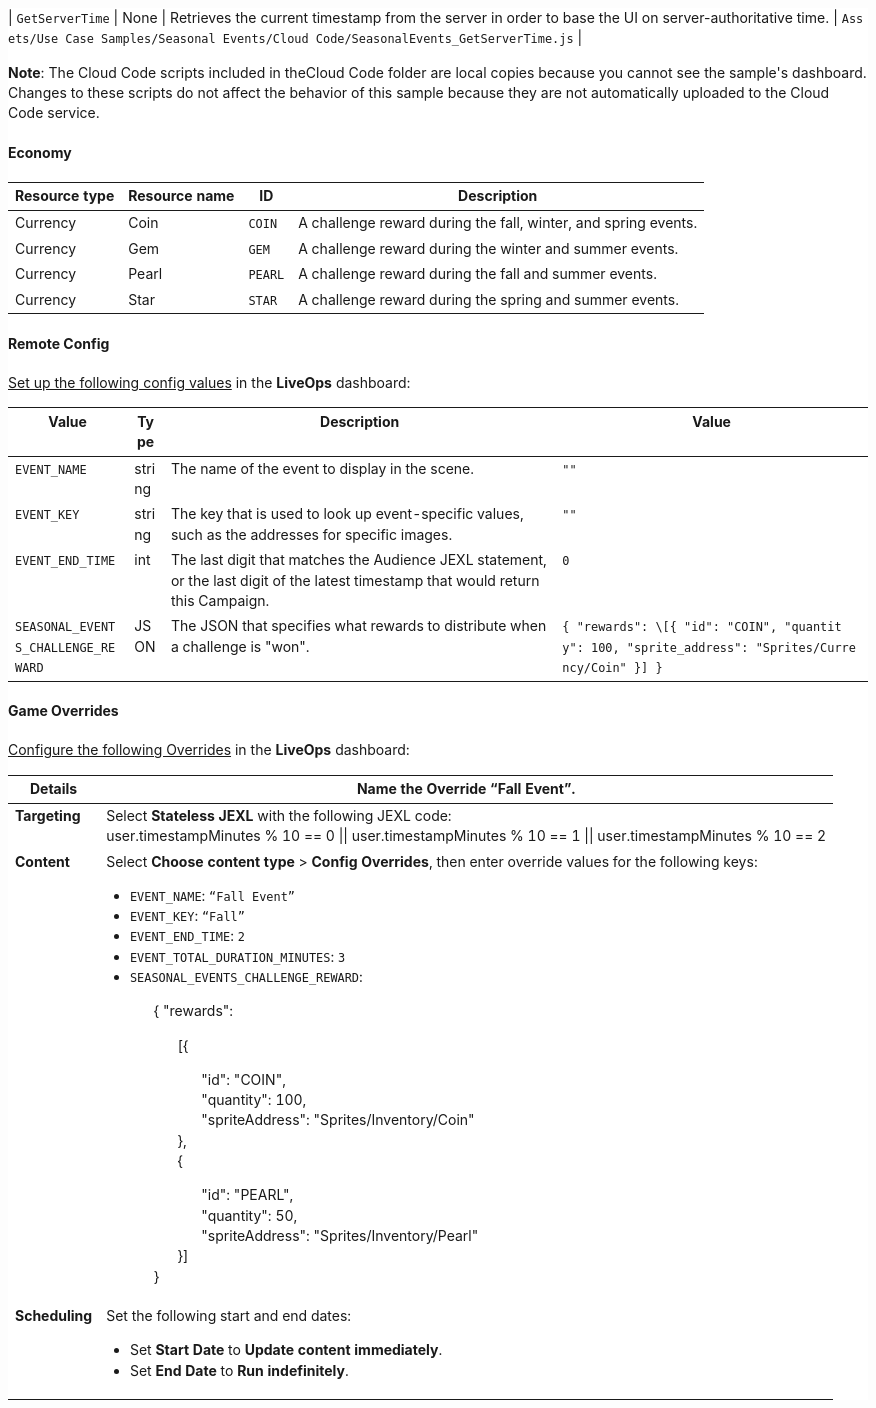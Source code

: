 | `GetServerTime`    | None           | Retrieves the current timestamp from the server in order to base the UI on server-authoritative time. | `Assets/Use Case Samples/Seasonal Events/Cloud Code/SeasonalEvents_GetServerTime.js`    |

**Note**: The Cloud Code scripts included in theCloud Code folder are local copies because you cannot see the sample's dashboard. Changes to these scripts do not affect the behavior of this sample because they are not automatically uploaded to the Cloud Code service.


#### Economy

| **Resource type** | **Resource name** | **ID**  | **Description**                                                |
| ----------------- | ----------------- |---------| -------------------------------------------------------------- |
| Currency          | Coin              | `COIN`  | A challenge reward during the fall, winter, and spring events. |
| Currency          | Gem               | `GEM`   | A challenge reward during the winter and summer events.        |
| Currency          | Pearl             | `PEARL` | A challenge reward during the fall and summer events.          |
| Currency          | Star              | `STAR`  | A challenge reward during the spring and summer events.        |


#### Remote Config

[Set up the following config values](https://docs.unity.com/remote-config/HowDoesRemoteConfigWork.html) in the **LiveOps** dashboard:

| **Value**                          | **Type** | **Description**                                                                                                                     | **Value**                                                                                        |
|------------------------------------| -------- | ----------------------------------------------------------------------------------------------------------------------------------- |--------------------------------------------------------------------------------------------------|
| `EVENT_NAME`                       | string   | The name of the event to display in the scene.                                                                                      | `""`                                                                                             |
| `EVENT_KEY`                        | string   | The key that is used to look up event-specific values, such as the addresses for specific images.                                   | `""`                                                                                             |
| `EVENT_END_TIME`                   | int      | The last digit that matches the Audience JEXL statement, or the last digit of the latest timestamp that would return this Campaign. | `0`                                                                                              |
| `SEASONAL_EVENTS_CHALLENGE_REWARD` | JSON     | The JSON that specifies what rewards to distribute when a challenge is "won".                                                       | `{ "rewards": \[{ "id": "COIN", "quantity": 100, "sprite_address": "Sprites/Currency/Coin" }] }` |


#### Game Overrides

[Configure the following Overrides](https://docs.unity.com/gameoverrides/CreateAnOverride.html) in the **LiveOps** dashboard:

| **Details**    | Name the Override “Fall Event”.                                                                                                                                                                                                                                                                                                                                                                                                                                                                                                               |
|----------------|-----------------------------------------------------------------------------------------------------------------------------------------------------------------------------------------------------------------------------------------------------------------------------------------------------------------------------------------------------------------------------------------------------------------------------------------------------------------------------------------------------------------------------------------------|
| **Targeting**  | Select **Stateless JEXL** with the following JEXL code:<br/>user.timestampMinutes % 10 == 0 &vert;&vert; user.timestampMinutes % 10 == 1 &vert;&vert; user.timestampMinutes % 10 == 2                                                                                                                                                                                                                                                                                                                                                         |
| **Content**    | Select **Choose content type** > **Config Overrides**, then enter override values for the following keys:<br/><ul><li>`EVENT_NAME`: `“Fall Event”`</li><li>`EVENT_KEY`: `“Fall”`</li><li>`EVENT_END_TIME`: `2`</li><li>`EVENT_TOTAL_DURATION_MINUTES`: `3`</li><li>`SEASONAL_EVENTS_CHALLENGE_REWARD`:</li><ul>{ "rewards":<ul>\[{<ul>"id": "COIN",<br/>"quantity": 100,<br/>"spriteAddress": "Sprites/Inventory/Coin"<br></ul>},<br/>{<ul>"id": "PEARL",<br/>"quantity": 50,<br/>"spriteAddress": "Sprites/Inventory/Pearl"<br></ul>}]</ul>} |
| **Scheduling** | Set the following start and end dates:<ul><li>Set **Start Date** to **Update content immediately**.</li><li>Set **End Date** to **Run indefinitely**.</li></ul>                                                                                                                                                                                                                                                                                                                                                                               |
